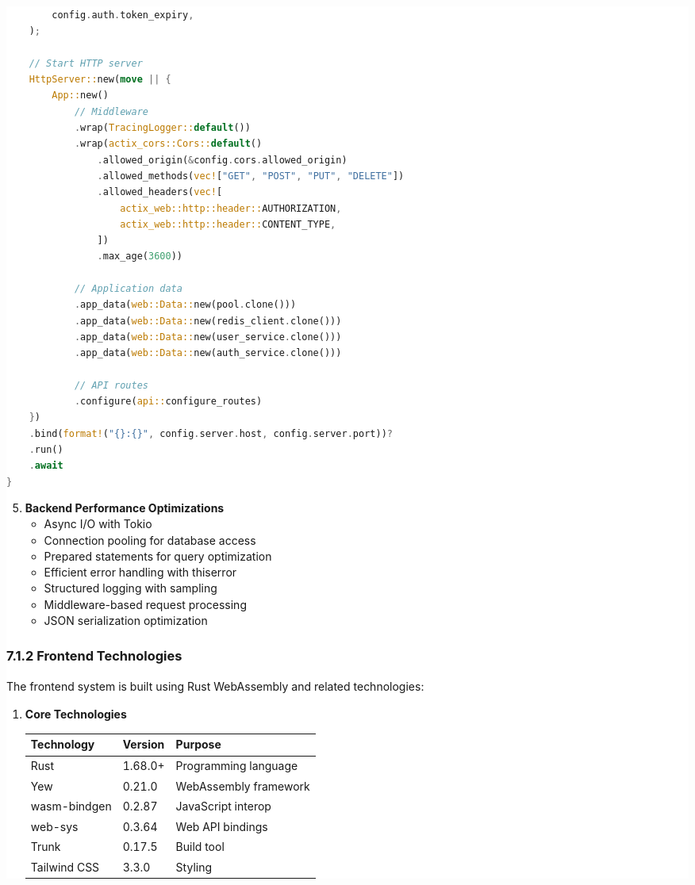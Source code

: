    ```rust
           config.auth.token_expiry,
       );
       
       // Start HTTP server
       HttpServer::new(move || {
           App::new()
               // Middleware
               .wrap(TracingLogger::default())
               .wrap(actix_cors::Cors::default()
                   .allowed_origin(&config.cors.allowed_origin)
                   .allowed_methods(vec!["GET", "POST", "PUT", "DELETE"])
                   .allowed_headers(vec![
                       actix_web::http::header::AUTHORIZATION,
                       actix_web::http::header::CONTENT_TYPE,
                   ])
                   .max_age(3600))
               
               // Application data
               .app_data(web::Data::new(pool.clone()))
               .app_data(web::Data::new(redis_client.clone()))
               .app_data(web::Data::new(user_service.clone()))
               .app_data(web::Data::new(auth_service.clone()))
               
               // API routes
               .configure(api::configure_routes)
       })
       .bind(format!("{}:{}", config.server.host, config.server.port))?
       .run()
       .await
   }
   ```

5. **Backend Performance Optimizations**
   - Async I/O with Tokio
   - Connection pooling for database access
   - Prepared statements for query optimization
   - Efficient error handling with thiserror
   - Structured logging with sampling
   - Middleware-based request processing
   - JSON serialization optimization

### 7.1.2 Frontend Technologies

The frontend system is built using Rust WebAssembly and related technologies:

1. **Core Technologies**

   | Technology | Version | Purpose |
   |------------|---------|---------|
   | Rust | 1.68.0+ | Programming language |
   | Yew | 0.21.0 | WebAssembly framework |
   | wasm-bindgen | 0.2.87 | JavaScript interop |
   | web-sys | 0.3.64 | Web API bindings |
   | Trunk | 0.17.5 | Build tool |
   | Tailwind CSS | 3.3.0 | Styling |
